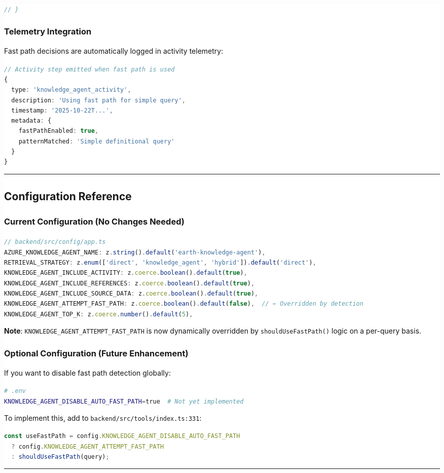 ```typescript
// }
```

### Telemetry Integration

Fast path decisions are automatically logged in activity telemetry:

```typescript
// Activity step emitted when fast path is used
{
  type: 'knowledge_agent_activity',
  description: 'Using fast path for simple query',
  timestamp: '2025-10-22T...',
  metadata: {
    fastPathEnabled: true,
    patternMatched: 'Simple definitional query'
  }
}
```

---

## Configuration Reference

### Current Configuration (No Changes Needed)

```typescript
// backend/src/config/app.ts
AZURE_KNOWLEDGE_AGENT_NAME: z.string().default('earth-knowledge-agent'),
RETRIEVAL_STRATEGY: z.enum(['direct', 'knowledge_agent', 'hybrid']).default('direct'),
KNOWLEDGE_AGENT_INCLUDE_ACTIVITY: z.coerce.boolean().default(true),
KNOWLEDGE_AGENT_INCLUDE_REFERENCES: z.coerce.boolean().default(true),
KNOWLEDGE_AGENT_INCLUDE_SOURCE_DATA: z.coerce.boolean().default(true),
KNOWLEDGE_AGENT_ATTEMPT_FAST_PATH: z.coerce.boolean().default(false),  // ← Overridden by detection
KNOWLEDGE_AGENT_TOP_K: z.coerce.number().default(5),
```

**Note**: `KNOWLEDGE_AGENT_ATTEMPT_FAST_PATH` is now dynamically overridden by `shouldUseFastPath()` logic on a per-query basis.

### Optional Configuration (Future Enhancement)

If you want to disable fast path detection globally:

```bash
# .env
KNOWLEDGE_AGENT_DISABLE_AUTO_FAST_PATH=true  # Not yet implemented
```

To implement this, add to `backend/src/tools/index.ts:331`:

```typescript
const useFastPath = config.KNOWLEDGE_AGENT_DISABLE_AUTO_FAST_PATH
  ? config.KNOWLEDGE_AGENT_ATTEMPT_FAST_PATH
  : shouldUseFastPath(query);
```

---